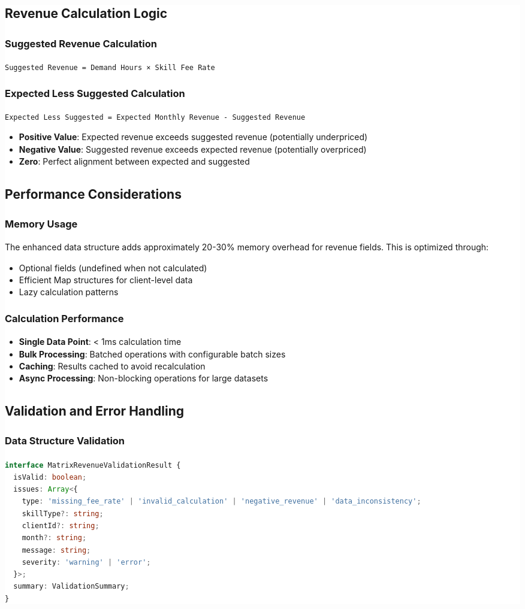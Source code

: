 ## Revenue Calculation Logic

### Suggested Revenue Calculation

```
Suggested Revenue = Demand Hours × Skill Fee Rate
```

### Expected Less Suggested Calculation

```
Expected Less Suggested = Expected Monthly Revenue - Suggested Revenue
```

- **Positive Value**: Expected revenue exceeds suggested revenue (potentially underpriced)
- **Negative Value**: Suggested revenue exceeds expected revenue (potentially overpriced)  
- **Zero**: Perfect alignment between expected and suggested

## Performance Considerations

### Memory Usage

The enhanced data structure adds approximately 20-30% memory overhead for revenue fields. This is optimized through:

- Optional fields (undefined when not calculated)
- Efficient Map structures for client-level data
- Lazy calculation patterns

### Calculation Performance

- **Single Data Point**: < 1ms calculation time
- **Bulk Processing**: Batched operations with configurable batch sizes
- **Caching**: Results cached to avoid recalculation
- **Async Processing**: Non-blocking operations for large datasets

## Validation and Error Handling

### Data Structure Validation

```typescript
interface MatrixRevenueValidationResult {
  isValid: boolean;
  issues: Array<{
    type: 'missing_fee_rate' | 'invalid_calculation' | 'negative_revenue' | 'data_inconsistency';
    skillType?: string;
    clientId?: string;
    month?: string;
    message: string;
    severity: 'warning' | 'error';
  }>;
  summary: ValidationSummary;
}
```
